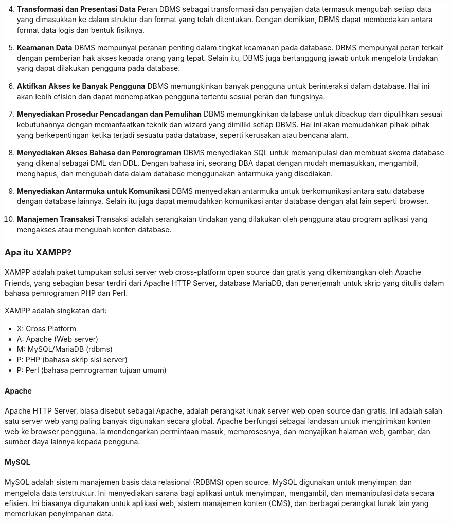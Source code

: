4. **Transformasi dan Presentasi Data**
   Peran DBMS sebagai transformasi dan penyajian data termasuk mengubah setiap data yang dimasukkan ke dalam struktur dan format yang telah ditentukan. Dengan demikian, DBMS dapat membedakan antara format data logis dan bentuk fisiknya.

5. **Keamanan Data**
   DBMS mempunyai peranan penting dalam tingkat keamanan pada database. DBMS mempunyai peran terkait dengan pemberian hak akses kepada orang yang tepat. Selain itu, DBMS juga bertanggung jawab untuk mengelola tindakan yang dapat dilakukan pengguna pada database.

6. **Aktifkan Akses ke Banyak Pengguna**
   DBMS memungkinkan banyak pengguna untuk berinteraksi dalam database. Hal ini akan lebih efisien dan dapat menempatkan pengguna tertentu sesuai peran dan fungsinya.

7. **Menyediakan Prosedur Pencadangan dan Pemulihan**
   DBMS memungkinkan database untuk dibackup dan dipulihkan sesuai kebutuhannya dengan memanfaatkan teknik dan wizard yang dimiliki setiap DBMS. Hal ini akan memudahkan pihak-pihak yang berkepentingan ketika terjadi sesuatu pada database, seperti kerusakan atau bencana alam.

8. **Menyediakan Akses Bahasa dan Pemrograman**
   DBMS menyediakan SQL untuk memanipulasi dan membuat skema database yang dikenal sebagai DML dan DDL. Dengan bahasa ini, seorang DBA dapat dengan mudah memasukkan, mengambil, menghapus, dan mengubah data dalam database menggunakan antarmuka yang disediakan.

9. **Menyediakan Antarmuka untuk Komunikasi**
   DBMS menyediakan antarmuka untuk berkomunikasi antara satu database dengan database lainnya. Selain itu juga dapat memudahkan komunikasi antar database dengan alat lain seperti browser.

10. **Manajemen Transaksi**
    Transaksi adalah serangkaian tindakan yang dilakukan oleh pengguna atau program aplikasi yang mengakses atau mengubah konten database.

### Apa itu XAMPP?

XAMPP adalah paket tumpukan solusi server web cross-platform open source dan gratis yang dikembangkan oleh Apache Friends, yang sebagian besar terdiri dari Apache HTTP Server, database MariaDB, dan penerjemah untuk skrip yang ditulis dalam bahasa pemrograman PHP dan Perl.

XAMPP adalah singkatan dari:

- X: Cross Platform
- A: Apache (Web server)
- M: MySQL/MariaDB (rdbms)
- P: PHP (bahasa skrip sisi server)
- P: Perl (bahasa pemrograman tujuan umum)

#### Apache

Apache HTTP Server, biasa disebut sebagai Apache, adalah perangkat lunak server web open source dan gratis. Ini adalah salah satu server web yang paling banyak digunakan secara global. Apache berfungsi sebagai landasan untuk mengirimkan konten web ke browser pengguna. Ia mendengarkan permintaan masuk, memprosesnya, dan menyajikan halaman web, gambar, dan sumber daya lainnya kepada pengguna.

#### MySQL

MySQL adalah sistem manajemen basis data relasional (RDBMS) open source. MySQL digunakan untuk menyimpan dan mengelola data terstruktur. Ini menyediakan sarana bagi aplikasi untuk menyimpan, mengambil, dan memanipulasi data secara efisien. Ini biasanya digunakan untuk aplikasi web, sistem manajemen konten (CMS), dan berbagai perangkat lunak lain yang memerlukan penyimpanan data.
